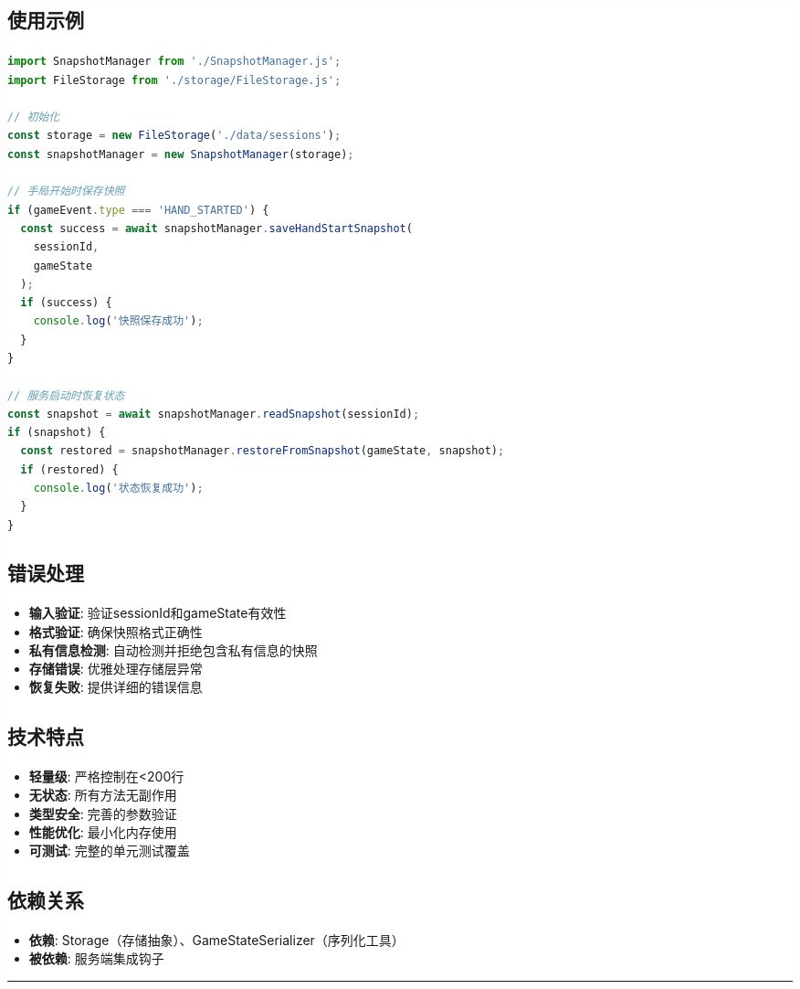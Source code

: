 ## 使用示例
```javascript
import SnapshotManager from './SnapshotManager.js';
import FileStorage from './storage/FileStorage.js';

// 初始化
const storage = new FileStorage('./data/sessions');
const snapshotManager = new SnapshotManager(storage);

// 手局开始时保存快照
if (gameEvent.type === 'HAND_STARTED') {
  const success = await snapshotManager.saveHandStartSnapshot(
    sessionId, 
    gameState
  );
  if (success) {
    console.log('快照保存成功');
  }
}

// 服务启动时恢复状态
const snapshot = await snapshotManager.readSnapshot(sessionId);
if (snapshot) {
  const restored = snapshotManager.restoreFromSnapshot(gameState, snapshot);
  if (restored) {
    console.log('状态恢复成功');
  }
}
```

## 错误处理
- **输入验证**: 验证sessionId和gameState有效性
- **格式验证**: 确保快照格式正确性
- **私有信息检测**: 自动检测并拒绝包含私有信息的快照
- **存储错误**: 优雅处理存储层异常
- **恢复失败**: 提供详细的错误信息

## 技术特点
- **轻量级**: 严格控制在<200行
- **无状态**: 所有方法无副作用
- **类型安全**: 完善的参数验证
- **性能优化**: 最小化内存使用
- **可测试**: 完整的单元测试覆盖

## 依赖关系
- **依赖**: Storage（存储抽象）、GameStateSerializer（序列化工具）
- **被依赖**: 服务端集成钩子

---
